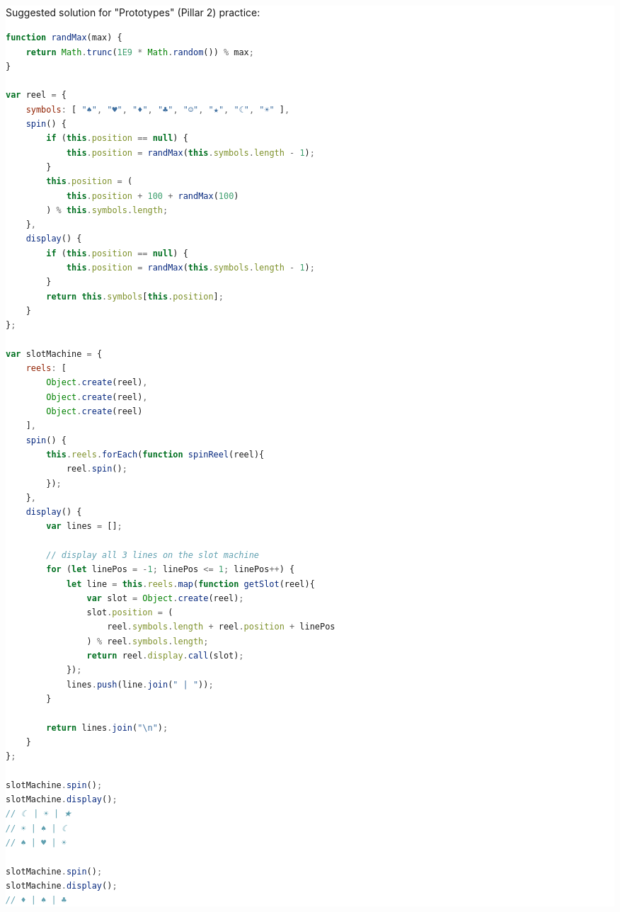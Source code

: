 Suggested solution for "Prototypes" (Pillar 2) practice:

```js
function randMax(max) {
    return Math.trunc(1E9 * Math.random()) % max;
}

var reel = {
    symbols: [ "♠", "♥", "♦", "♣", "☺", "★", "☾", "☀" ],
    spin() {
        if (this.position == null) {
            this.position = randMax(this.symbols.length - 1);
        }
        this.position = (
            this.position + 100 + randMax(100)
        ) % this.symbols.length;
    },
    display() {
        if (this.position == null) {
            this.position = randMax(this.symbols.length - 1);
        }
        return this.symbols[this.position];
    }
};

var slotMachine = {
    reels: [
        Object.create(reel),
        Object.create(reel),
        Object.create(reel)
    ],
    spin() {
        this.reels.forEach(function spinReel(reel){
            reel.spin();
        });
    },
    display() {
        var lines = [];

        // display all 3 lines on the slot machine
        for (let linePos = -1; linePos <= 1; linePos++) {
            let line = this.reels.map(function getSlot(reel){
                var slot = Object.create(reel);
                slot.position = (
                    reel.symbols.length + reel.position + linePos
                ) % reel.symbols.length;
                return reel.display.call(slot);
            });
            lines.push(line.join(" | "));
        }

        return lines.join("\n");
    }
};

slotMachine.spin();
slotMachine.display();
// ☾ | ☀ | ★
// ☀ | ♠ | ☾
// ♠ | ♥ | ☀

slotMachine.spin();
slotMachine.display();
// ♦ | ♠ | ♣
```